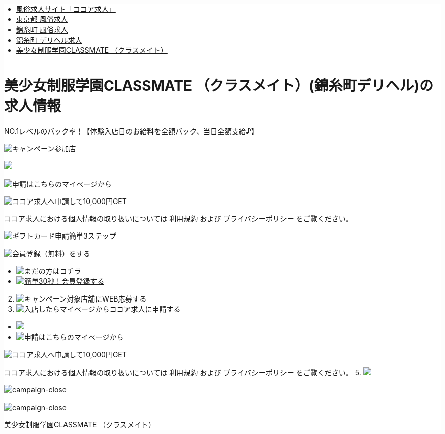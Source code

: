 - [風俗求人サイト「ココア求人」](https://cocoa-job.jp/)
- [東京都 風俗求人](https://cocoa-job.jp/8/)
- [錦糸町 風俗求人](https://cocoa-job.jp/8/area36/)
- [錦糸町 デリヘル求人](https://cocoa-job.jp/8/area36/category0/)
- [美少女制服学園CLASSMATE （クラスメイト）](https://cocoa-job.jp/8/shop/3290/)

# 美少女制服学園CLASSMATE （クラスメイト）(錦糸町デリヘル)の求人情報

NO.1レベルのバック率！【体験入店日のお給料を全額バック、当日全額支給♪】

![キャンペーン参加店](https://dv6drgre1bci1.cloudfront.net/systemfiles.ranking-deli-kyujin.jp/assets/img/user/pc/common/img-campaign-bnr354-shop.png)

![](https://dv6drgre1bci1.cloudfront.net/systemfiles.ranking-deli-kyujin.jp/assets/img/user/pc/campaign/fv_1540.png)

![申請はこちらのマイページから](https://dv6drgre1bci1.cloudfront.net/systemfiles.ranking-deli-kyujin.jp/assets/img/user/pc/campaign/img-app-ttl_1292.png)

[![ココア求人へ申請して10,000円GET](https://dv6drgre1bci1.cloudfront.net/systemfiles.ranking-deli-kyujin.jp/assets/img/user/pc/campaign/mypage-here_1292.png)](https://cocoa-job.jp/member/)

ココア求人における個人情報の取り扱いについては [利用規約](https://cocoa-job.jp/policy/) および [プライバシーポリシー](https://cocoa-job.jp/privacy/) をご覧ください。

![ギフトカード申請簡単3ステップ](https://dv6drgre1bci1.cloudfront.net/systemfiles.ranking-deli-kyujin.jp/assets/img/user/pc/campaign/3step_1292.png)

![会員登録（無料）をする](https://dv6drgre1bci1.cloudfront.net/systemfiles.ranking-deli-kyujin.jp/assets/img/user/pc/campaign/step-howto01_1540.png)
- ![まだの方はコチラ](https://dv6drgre1bci1.cloudfront.net/systemfiles.ranking-deli-kyujin.jp/assets/img/user/pc/campaign/step-howto01-balloon_1292.png)
- [![簡単30秒！会員登録する](https://dv6drgre1bci1.cloudfront.net/systemfiles.ranking-deli-kyujin.jp/assets/img/user/pc/campaign/step-howto01-btn_1292.png)](https://cocoa-job.jp/member/register/)
2. ![キャンペーン対象店舗にWEB応募する](https://dv6drgre1bci1.cloudfront.net/systemfiles.ranking-deli-kyujin.jp/assets/img/user/pc/campaign/step-howto02-modal_1540.png)
3. ![入店したらマイページからココア求人に申請する](https://dv6drgre1bci1.cloudfront.net/systemfiles.ranking-deli-kyujin.jp/assets/img/user/pc/campaign/step-howto03_1540.png)
- ![](https://dv6drgre1bci1.cloudfront.net/systemfiles.ranking-deli-kyujin.jp/assets/img/user/pc/campaign/step-howto04-01_1540.png)
- ![申請はこちらのマイページから](https://dv6drgre1bci1.cloudfront.net/systemfiles.ranking-deli-kyujin.jp/assets/img/user/pc/campaign/img-app-ttl_1292.png)

[![ココア求人へ申請して10,000円GET](https://dv6drgre1bci1.cloudfront.net/systemfiles.ranking-deli-kyujin.jp/assets/img/user/pc/campaign/mypage-here-mini_1292.png)](https://cocoa-job.jp/member/)

ココア求人における個人情報の取り扱いについては [利用規約](https://cocoa-job.jp/policy/) および [プライバシーポリシー](https://cocoa-job.jp/privacy/) をご覧ください。
5. ![](https://dv6drgre1bci1.cloudfront.net/systemfiles.ranking-deli-kyujin.jp/assets/img/user/pc/campaign/step-girls_1292.png)

![campaign-close](https://dv6drgre1bci1.cloudfront.net/systemfiles.ranking-deli-kyujin.jp/assets/img/user/pc/campaign/campaign-close.png)

![campaign-close](https://dv6drgre1bci1.cloudfront.net/systemfiles.ranking-deli-kyujin.jp/assets/img/user/pc/campaign/campaign-close.png)

[美少女制服学園CLASSMATE （クラスメイト）](https://cocoa-job.jp/8/shop/3290/)

